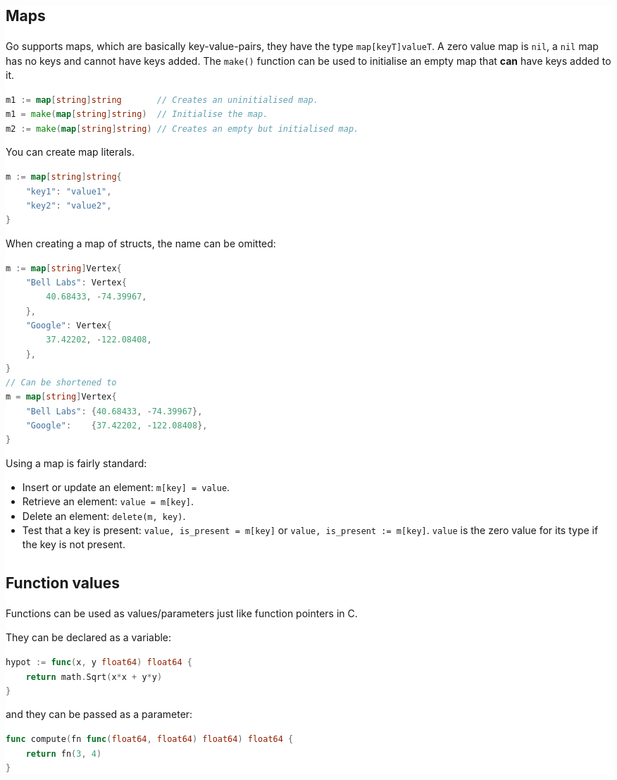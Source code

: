 ## Maps
Go supports maps, which are basically key-value-pairs, they have the type `map[keyT]valueT`. A zero value map is `nil`, a `nil` map has no keys and cannot have keys added. The `make()` function can be used to initialise an empty map that **can** have keys added to it.
```go
m1 := map[string]string		  // Creates an uninitialised map.
m1 = make(map[string]string)  // Initialise the map.
m2 := make(map[string]string) // Creates an empty but initialised map.
```
You can create map literals.
```go
m := map[string]string{
	"key1": "value1",
	"key2": "value2",
}
```
When creating a map of structs, the name can be omitted:
```go
m := map[string]Vertex{
	"Bell Labs": Vertex{
		40.68433, -74.39967,
	},
	"Google": Vertex{
		37.42202, -122.08408,
	},
}
// Can be shortened to
m = map[string]Vertex{
	"Bell Labs": {40.68433, -74.39967},
	"Google":    {37.42202, -122.08408},
}
```
Using a map is fairly standard:
* Insert or update an element: `m[key] = value`.
* Retrieve an element: `value = m[key]`.
* Delete an element: `delete(m, key)`.
* Test that a key is present: `value, is_present = m[key]` or `value, is_present := m[key]`. `value` is the zero value for its type if the key is not present.

## Function values
Functions can be used as values/parameters just like function pointers in C.

They can be declared as a variable:
```go
hypot := func(x, y float64) float64 {
	return math.Sqrt(x*x + y*y)
}
```
and they can be passed as a parameter:
```go
func compute(fn func(float64, float64) float64) float64 {
	return fn(3, 4)
}
```


[Go!]: https://en.wikipedia.org/wiki/Go!_(programming_language)